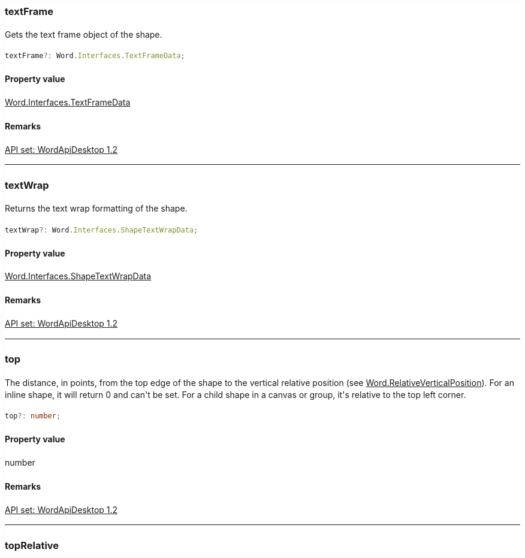 
### textFrame

Gets the text frame object of the shape.

```typescript
textFrame?: Word.Interfaces.TextFrameData;
```

#### Property value
[Word.Interfaces.TextFrameData](/en-us/javascript/api/word/word.interfaces.textframedata)

#### Remarks
[API set: WordApiDesktop 1.2](/en-us/javascript/api/requirement-sets/word/word-api-requirement-sets)

---

### textWrap

Returns the text wrap formatting of the shape.

```typescript
textWrap?: Word.Interfaces.ShapeTextWrapData;
```

#### Property value
[Word.Interfaces.ShapeTextWrapData](/en-us/javascript/api/word/word.interfaces.shapetextwrapdata)

#### Remarks
[API set: WordApiDesktop 1.2](/en-us/javascript/api/requirement-sets/word/word-api-requirement-sets)

---

### top

The distance, in points, from the top edge of the shape to the vertical relative position (see [Word.RelativeVerticalPosition](/en-us/javascript/api/word/word.relativeverticalposition)). For an inline shape, it will return 0 and can't be set. For a child shape in a canvas or group, it's relative to the top left corner.

```typescript
top?: number;
```

#### Property value
number

#### Remarks
[API set: WordApiDesktop 1.2](/en-us/javascript/api/requirement-sets/word/word-api-requirement-sets)

---

### topRelative
